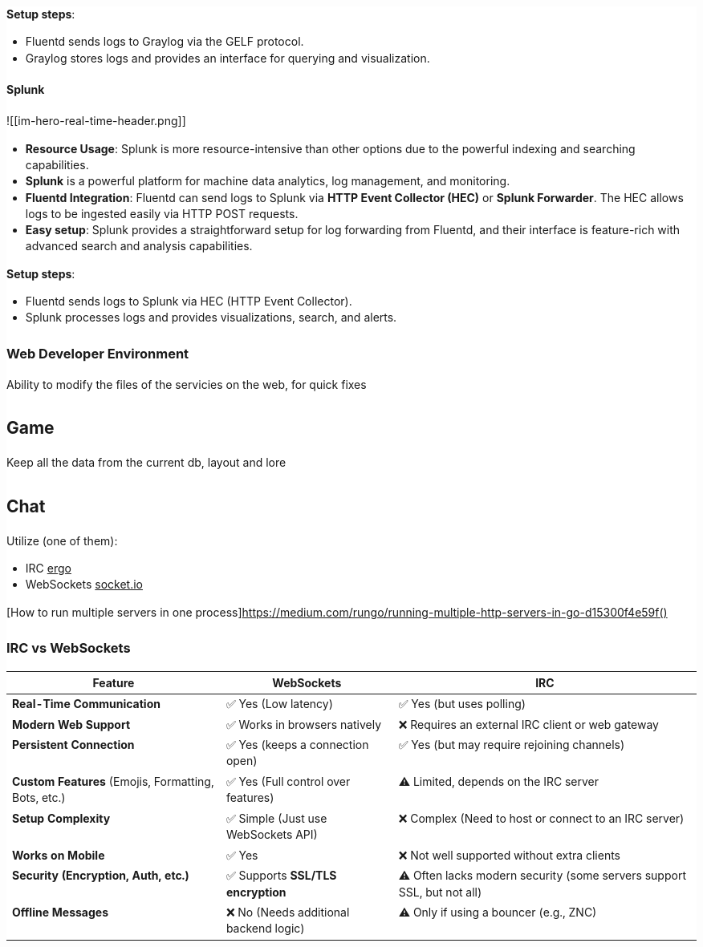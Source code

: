 **Setup steps**:

- Fluentd sends logs to Graylog via the GELF protocol.
- Graylog stores logs and provides an interface for querying and visualization.

####  Splunk

![[im-hero-real-time-header.png]]

- **Resource Usage**: Splunk is more resource-intensive than other options due to the powerful indexing and searching capabilities.
- **Splunk** is a powerful platform for machine data analytics, log management, and monitoring.
- **Fluentd Integration**: Fluentd can send logs to Splunk via **HTTP Event Collector (HEC)** or **Splunk Forwarder**. The HEC allows logs to be ingested easily via HTTP POST requests.
- **Easy setup**: Splunk provides a straightforward setup for log forwarding from Fluentd, and their interface is feature-rich with advanced search and analysis capabilities.

**Setup steps**:

- Fluentd sends logs to Splunk via HEC (HTTP Event Collector).
- Splunk processes logs and provides visualizations, search, and alerts.


### Web Developer Environment

Ability to modify the files of the servicies on the web, for quick fixes


## Game

Keep all the data from the current db, layout and lore

## Chat

Utilize (one of them):
- IRC [ergo](https://github.com/ergochat/ergo)
- WebSockets [socket.io](https://github.com/googollee/go-socket.io)

[How to run multiple servers in one process]https://medium.com/rungo/running-multiple-http-servers-in-go-d15300f4e59f()

### IRC vs WebSockets

| Feature                         | WebSockets | IRC |
|---------------------------------|------------|-----|
| **Real-Time Communication**     | ✅ Yes (Low latency) | ✅ Yes (but uses polling) |
| **Modern Web Support**          | ✅ Works in browsers natively | ❌ Requires an external IRC client or web gateway |
| **Persistent Connection**       | ✅ Yes (keeps a connection open) | ✅ Yes (but may require rejoining channels) |
| **Custom Features** (Emojis, Formatting, Bots, etc.) | ✅ Yes (Full control over features) | ⚠️ Limited, depends on the IRC server |
| **Setup Complexity**            | ✅ Simple (Just use WebSockets API) | ❌ Complex (Need to host or connect to an IRC server) |
| **Works on Mobile**             | ✅ Yes | ❌ Not well supported without extra clients |
| **Security (Encryption, Auth, etc.)** | ✅ Supports **SSL/TLS encryption** | ⚠️ Often lacks modern security (some servers support SSL, but not all) |
| **Offline Messages**            | ❌ No (Needs additional backend logic) | ⚠️ Only if using a bouncer (e.g., ZNC) |

